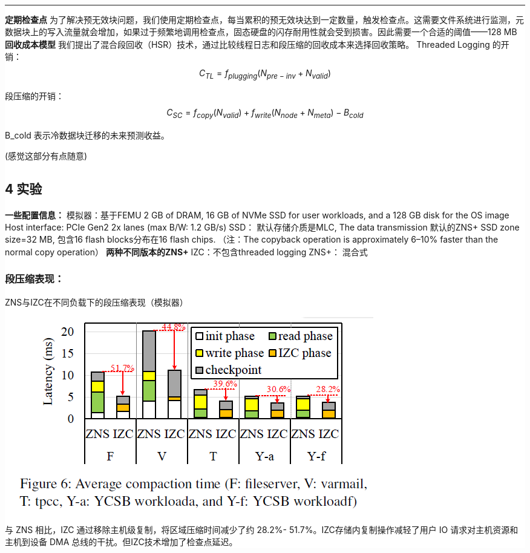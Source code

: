 ***
**定期检查点**
为了解决预无效块问题，我们使用定期检查点，每当累积的预无效块达到一定数量，触发检查点。这需要文件系统进行监测，元数据块上的写入流量就会增加，如果过于频繁地调用检查点，固态硬盘的闪存耐用性就会受到损害。因此需要一个合适的阈值——128 MB
**回收成本模型**
我们提出了混合段回收（HSR）技术，通过比较线程日志和段压缩的回收成本来选择回收策略。
Threaded Logging 的开销：
$$C_{TL} = f_{plugging}(N_{pre-inv}+N_{valid})$$

段压缩的开销：
$$C_{SC} = f_{copy}(N_{valid})+ f_{write}(N_{node}+N_{meta}) - B_{cold}$$

B_cold 表示冷数据块迁移的未来预测收益。

(感觉这部分有点随意)

## 4 实验

**一些配置信息：**
模拟器：基于FEMU 
2 GB of DRAM, 16 GB of NVMe SSD for user workloads, and a 128 GB disk for the OS image 
Host interface: PCIe Gen2 2x lanes (max B/W: 1.2 GB/s)
SSD： 默认存储介质是MLC,  The data transmission
默认的ZNS+ SSD zone size=32 MB, 包含16 flash blocks分布在16 flash chips.
（注：The copyback operation is approximately 6–10% faster than the normal copy operation）
**两种不同版本的ZNS+**
IZC：不包含threaded logging
ZNS+： 混合式

### 段压缩表现：

ZNS与IZC在不同负载下的段压缩表现（模拟器）

![image-20230913060105924](ZNS+_report.assets/image-20230913060105924.png)

与 ZNS 相比，IZC 通过移除主机级复制，将区域压缩时间减少了约 28.2%- 51.7%。IZC存储内复制操作减轻了用户 IO 请求对主机资源和主机到设备 DMA 总线的干扰。但IZC技术增加了检查点延迟。
